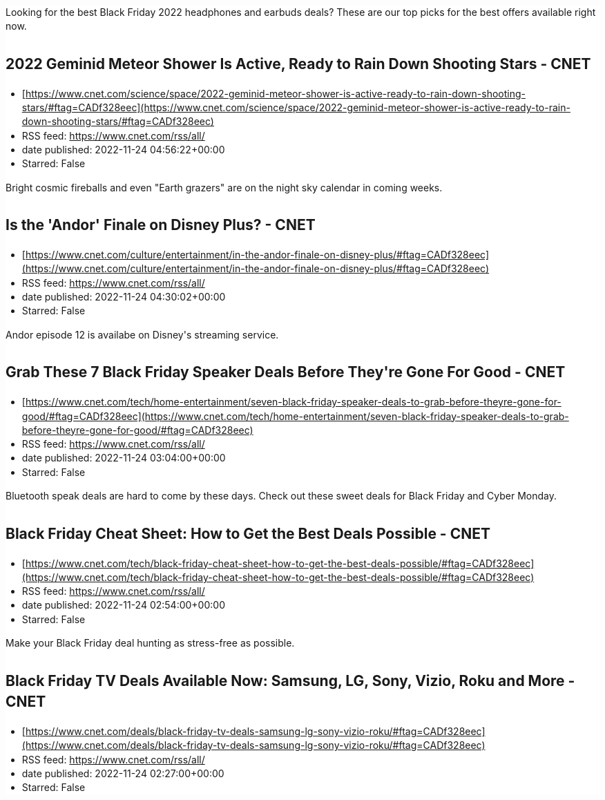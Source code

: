 Looking for the best Black Friday 2022 headphones and earbuds deals? These are our top picks for the best offers available right now.

## 2022 Geminid Meteor Shower Is Active, Ready to Rain Down Shooting Stars     - CNET
 - [https://www.cnet.com/science/space/2022-geminid-meteor-shower-is-active-ready-to-rain-down-shooting-stars/#ftag=CADf328eec](https://www.cnet.com/science/space/2022-geminid-meteor-shower-is-active-ready-to-rain-down-shooting-stars/#ftag=CADf328eec)
 - RSS feed: https://www.cnet.com/rss/all/
 - date published: 2022-11-24 04:56:22+00:00
 - Starred: False

Bright cosmic fireballs and even "Earth grazers" are on the night sky calendar in coming weeks.

## Is the 'Andor' Finale on Disney Plus?     - CNET
 - [https://www.cnet.com/culture/entertainment/in-the-andor-finale-on-disney-plus/#ftag=CADf328eec](https://www.cnet.com/culture/entertainment/in-the-andor-finale-on-disney-plus/#ftag=CADf328eec)
 - RSS feed: https://www.cnet.com/rss/all/
 - date published: 2022-11-24 04:30:02+00:00
 - Starred: False

Andor episode 12 is availabe on Disney's streaming service.

## Grab These 7 Black Friday Speaker Deals Before They're Gone For Good     - CNET
 - [https://www.cnet.com/tech/home-entertainment/seven-black-friday-speaker-deals-to-grab-before-theyre-gone-for-good/#ftag=CADf328eec](https://www.cnet.com/tech/home-entertainment/seven-black-friday-speaker-deals-to-grab-before-theyre-gone-for-good/#ftag=CADf328eec)
 - RSS feed: https://www.cnet.com/rss/all/
 - date published: 2022-11-24 03:04:00+00:00
 - Starred: False

Bluetooth speak deals are hard to come by these days. Check out these sweet deals for Black Friday and Cyber Monday.

## Black Friday Cheat Sheet: How to Get the Best Deals Possible     - CNET
 - [https://www.cnet.com/tech/black-friday-cheat-sheet-how-to-get-the-best-deals-possible/#ftag=CADf328eec](https://www.cnet.com/tech/black-friday-cheat-sheet-how-to-get-the-best-deals-possible/#ftag=CADf328eec)
 - RSS feed: https://www.cnet.com/rss/all/
 - date published: 2022-11-24 02:54:00+00:00
 - Starred: False

Make your Black Friday deal hunting as stress-free as possible.

## Black Friday TV Deals Available Now: Samsung, LG, Sony, Vizio, Roku and More     - CNET
 - [https://www.cnet.com/deals/black-friday-tv-deals-samsung-lg-sony-vizio-roku/#ftag=CADf328eec](https://www.cnet.com/deals/black-friday-tv-deals-samsung-lg-sony-vizio-roku/#ftag=CADf328eec)
 - RSS feed: https://www.cnet.com/rss/all/
 - date published: 2022-11-24 02:27:00+00:00
 - Starred: False
